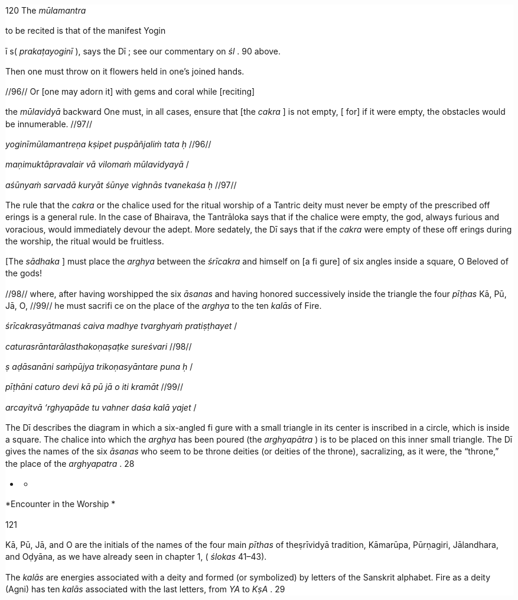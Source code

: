 120
The *mūlamantra* 

to be recited is that of the manifest Yogin 

ī s\( *prakaṭayoginī* \), says the Dī ; see our commentary on *śl* . 90 above. 

Then one must throw on it flowers held in one’s joined hands. 

//96// Or \[one may adorn it\] with gems and coral while \[reciting\] 

the *mūlavidyā* backward One must, in all cases, ensure that \[the *cakra* \] is not empty, \[ for\] if it were empty, the obstacles would be innumerable. //97// 

*yoginīmūlamantreṇa kṣipet puṣpāñjaliṁ tata ḥ* //96// 

*maṇimuktāpravalair vā vilomaṁ mūlavidyayā* / 

*aśūnyaṁ sarvadā kuryāt śūnye vighnās tvanekaśa ḥ* //97// 

The rule that the *cakra* or the chalice used for the ritual worship of a Tantric deity must never be empty of the prescribed off erings is a general rule. In the case of Bhairava, the Tantrāloka says that if the chalice were empty, the god, always furious and voracious, would immediately devour the adept. More sedately, the Dī says that if the *cakra* were empty of these off erings during the worship, the ritual would be fruitless. 

\[The *sādhaka* \] must place the *arghya* between the *śrīcakra* and himself on \[a fi gure\] of six angles inside a square, O Beloved of the gods\! 

//98// where, after having worshipped the six *āsanas* and having honored successively inside the triangle the four *pīṭhas* Kā, Pū, Jā, O, //99// he must sacrifi ce on the place of the *arghya* to the ten *kalās* of Fire. 

*śrīcakrasyātmanaś caiva madhye tvarghyaṁ pratiṣṭhayet* / 

*caturasrāntarālasthakoṇaṣaṭke sureśvari* //98// 

*ṣ aḍāsanāni saṁpūjya trikoṇasyāntare puna ḥ* / 

*pīṭhāni caturo devi kā pū jā o iti kramāt* //99// 

*arcayitvā ‘rghyapāde tu vahner daśa kalā yajet* / 

The Dī describes the diagram in which a six-angled fi gure with a small triangle in its center is inscribed in a circle, which is inside a square. The chalice into which the *arghya* has been poured \(the *arghyapātra* \) is to be placed on this inner small triangle. The Dī gives the names of the six *āsanas* who seem to be throne deities \(or deities of the throne\), sacralizing, as it were, the “throne,” the place of the *arghyapatra* . 28 

* *

*Encounter in the Worship *

121

Kā, Pū, Jā, and O are the initials of the names of the four main *pīthas* of theṣrīvidyā tradition, Kāmarūpa, Pūrṇagiri, Jālandhara, and Oḍyāna, as we have already seen in chapter 1, \( *ślokas* 41–43\). 

The *kalās* are energies associated with a deity and formed \(or symbolized\) by letters of the Sanskrit alphabet. Fire as a deity \(Agni\) has ten *kalās* associated with the last letters, from *YA* to *KṣA* . 29 
